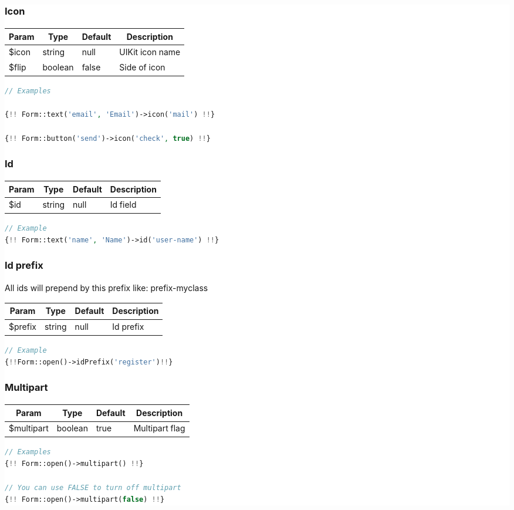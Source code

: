 ### Icon

| Param   | Type    | Default | Description     |
| ------- | ------- | ------- | --------------- |
| $icon   | string  | null    | UIKit icon name |
| $flip   | boolean | false   | Side of icon    |

```php
// Examples

{!! Form::text('email', 'Email')->icon('mail') !!}

{!! Form::button('send')->icon('check', true) !!}
```

### Id

| Param | Type   | Default | Description |
| ----- | ------ | ------- | ----------- |
| $id   | string | null    | Id field    |

```php
// Example
{!! Form::text('name', 'Name')->id('user-name') !!}
```

### Id prefix

All ids will prepend by this prefix like: prefix-myclass

| Param   | Type   | Default | Description |
| ------- | ------ | ------- | ----------- |
| $prefix | string | null    | Id prefix   |

```php
// Example
{!!Form::open()->idPrefix('register')!!}
```

### Multipart

| Param      | Type    | Default | Description    |
| ---------- | ------- | ------- | -------------- |
| $multipart | boolean | true    | Multipart flag |

```php
// Examples
{!! Form::open()->multipart() !!}

// You can use FALSE to turn off multipart
{!! Form::open()->multipart(false) !!}
```
